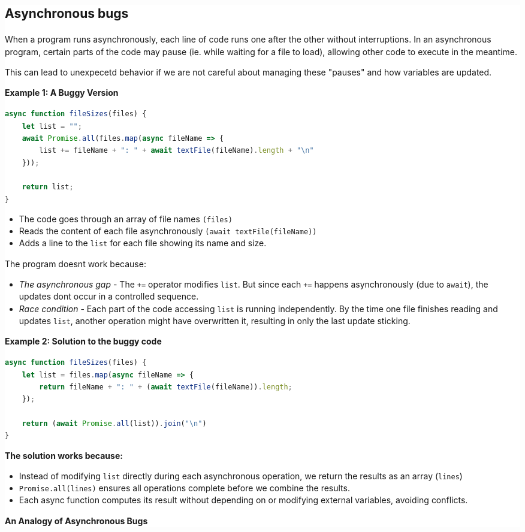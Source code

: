
## Asynchronous bugs

When a program runs asynchronously, each line of code runs one after the other without interruptions. In an asynchronous program, certain parts of the code may pause (ie. while waiting for a file to load), allowing other code to execute in the meantime.

This can lead to unexpecetd behavior if we are not careful about managing these "pauses" and how variables are updated.

**Example 1: A Buggy Version**

```javascript
async function fileSizes(files) {
    let list = "";
    await Promise.all(files.map(async fileName => {
        list += fileName + ": " + await textFile(fileName).length + "\n"
    }));

    return list;
}
```

* The code goes through an array of file names `(files)`
* Reads the content of each file asynchronously `(await textFile(fileName))`
* Adds a line to the `list` for each file showing its name and size.

The program doesnt work because:

* *The asynchronous gap* - The `+=` operator modifies `list`. But since each `+=` happens asynchronously (due to `await`), the updates dont occur in a controlled sequence.
* *Race condition* - Each part of the code accessing `list` is running independently. By the time one file finishes reading and updates `list`, another operation might have overwritten it, resulting in only the last update sticking.


**Example 2: Solution to the buggy code**

```javascript
async function fileSizes(files) {
    let list = files.map(async fileName => {
        return fileName + ": " + (await textFile(fileName)).length;
    });

    return (await Promise.all(list)).join("\n")
}
```

**The solution works because:**

* Instead of modifying `list` directly during each asynchronous operation, we return the results as an array (`lines`)
* `Promise.all(lines)` ensures all operations complete before we combine the results.
* Each async function computes its result without depending on or modifying external variables, avoiding conflicts.

**An Analogy of Asynchronous Bugs**

